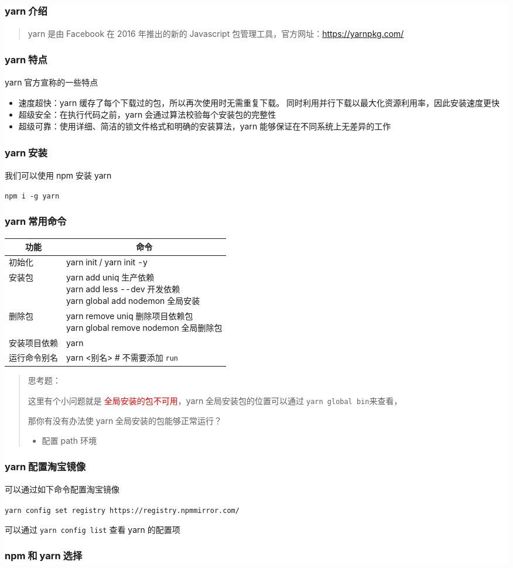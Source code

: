 ### yarn 介绍

> yarn 是由 Facebook 在 2016 年推出的新的 Javascript 包管理工具，官方网址：https://yarnpkg.com/

### yarn 特点

yarn 官方宣称的一些特点

- 速度超快：yarn 缓存了每个下载过的包，所以再次使用时无需重复下载。 同时利用并行下载以最大化资源利用率，因此安装速度更快
- 超级安全：在执行代码之前，yarn 会通过算法校验每个安装包的完整性
- 超级可靠：使用详细、简洁的锁文件格式和明确的安装算法，yarn 能够保证在不同系统上无差异的工作

### yarn 安装

我们可以使用 npm 安装 yarn

```shell
npm i -g yarn
```



### yarn 常用命令

| 功能         | 命令                                                         |
| ------------ | ------------------------------------------------------------ |
| 初始化       | yarn init / yarn init -y                                     |
| 安装包       | yarn add uniq 生产依赖<br/>yarn add less --dev 开发依赖<br/>yarn global add nodemon 全局安装 |
| 删除包       | yarn remove uniq 删除项目依赖包<br>yarn global remove nodemon 全局删除包 |
| 安装项目依赖 | yarn                                                         |
| 运行命令别名 | yarn <别名> # 不需要添加 `run`                               |

> 思考题：
>
> 这里有个小问题就是 <span style="color:red">全局安装的包不可用</span>，yarn 全局安装包的位置可以通过 `yarn global bin`来查看，
>
> 那你有没有办法使 yarn 全局安装的包能够正常运行？
>
> - 配置 path 环境

### yarn 配置淘宝镜像

可以通过如下命令配置淘宝镜像

```shell
yarn config set registry https://registry.npmmirror.com/
```

可以通过 `yarn config list` 查看 yarn 的配置项

### npm 和 yarn 选择
